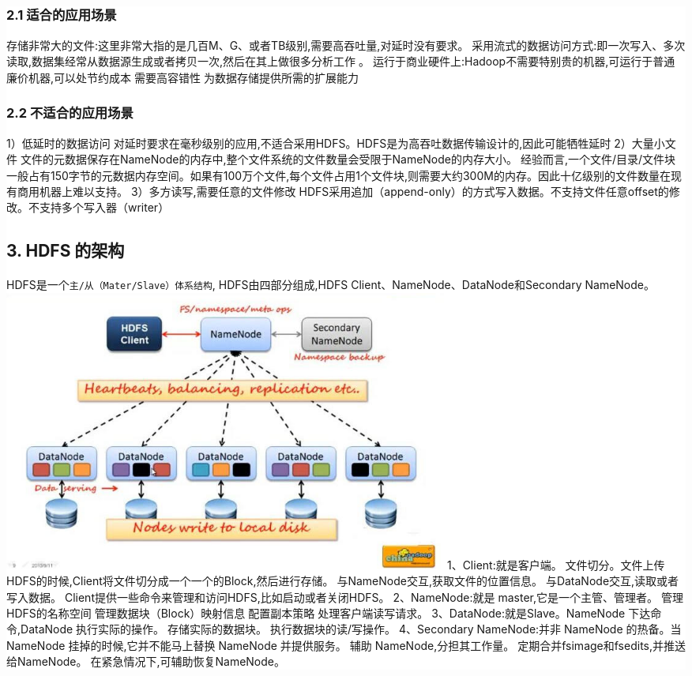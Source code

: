 ### 2.1 适合的应用场景

存储非常大的文件:这里非常大指的是几百M、G、或者TB级别,需要高吞吐量,对延时没有要求。
采用流式的数据访问方式:即一次写入、多次读取,数据集经常从数据源生成或者拷贝一次,然后在其上做很多分析工作 。
运行于商业硬件上:Hadoop不需要特别贵的机器,可运行于普通廉价机器,可以处节约成本
需要高容错性
为数据存储提供所需的扩展能力

### 2.2 不适合的应用场景

1）低延时的数据访问
  对延时要求在毫秒级别的应用,不适合采用HDFS。HDFS是为高吞吐数据传输设计的,因此可能牺牲延时
2）大量小文件
文件的元数据保存在NameNode的内存中,整个文件系统的文件数量会受限于NameNode的内存大小。
经验而言,一个文件/目录/文件块一般占有150字节的元数据内存空间。如果有100万个文件,每个文件占用1个文件块,则需要大约300M的内存。因此十亿级别的文件数量在现有商用机器上难以支持。
3）多方读写,需要任意的文件修改
HDFS采用追加（append-only）的方式写入数据。不支持文件任意offset的修改。不支持多个写入器（writer）

## 3. HDFS 的架构

 HDFS是一个`主/从（Mater/Slave）体系结构`,
HDFS由四部分组成,HDFS Client、NameNode、DataNode和Secondary NameNode。
![1561706903642](03-hadoop-hdfs/1561706903642.png)
1、Client:就是客户端。
文件切分。文件上传HDFS的时候,Client将文件切分成一个一个的Block,然后进行存储。
与NameNode交互,获取文件的位置信息。
与DataNode交互,读取或者写入数据。
Client提供一些命令来管理和访问HDFS,比如启动或者关闭HDFS。
2、NameNode:就是 master,它是一个主管、管理者。
管理HDFS的名称空间
管理数据块（Block）映射信息
配置副本策略
处理客户端读写请求。
3、DataNode:就是Slave。NameNode 下达命令,DataNode 执行实际的操作。
存储实际的数据块。
执行数据块的读/写操作。
4、Secondary NameNode:并非 NameNode 的热备。当NameNode 挂掉的时候,它并不能马上替换 NameNode 并提供服务。
辅助 NameNode,分担其工作量。
定期合并fsimage和fsedits,并推送给NameNode。
在紧急情况下,可辅助恢复NameNode。
